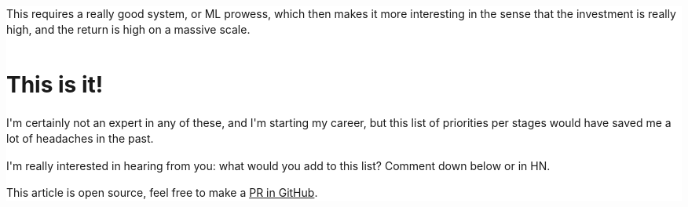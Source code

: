 This requires a really good system, or ML prowess, which then makes it more interesting in the sense that the investment is really high, and the return is high on a massive scale.

# This is it!

 I'm certainly not an expert in any of these, and I'm starting my career, but this list of priorities per stages would have saved me a lot of headaches in the past.

 I'm really interested in hearing from you: what would you add to this list? Comment down below or in HN.

This article is open source, feel free to make a [PR in GitHub](https://github.com/danielsada/danielsada.tech).

